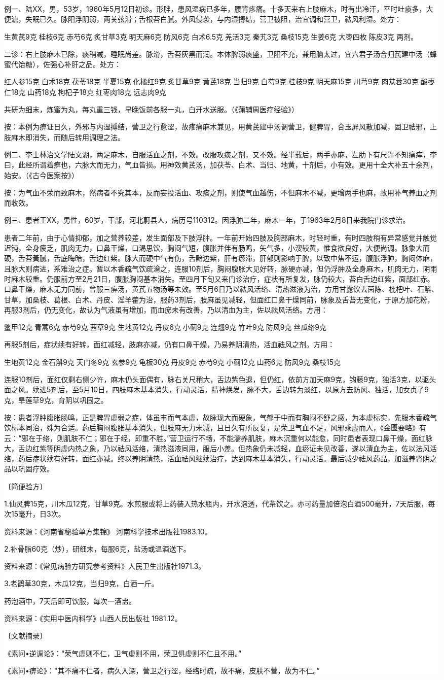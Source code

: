 例一、陆XX，男，53岁，1960年5月12日初诊。形胖，患风湿病已多年，腰背疼痛。十多天来右上肢麻木，时有出冷汗，平时吐痰多，大便溏，失眠已久。脉阳浮阴弱，两关弦滑；舌根苔白腻。外风侵袭，与内湿搏结，营卫被阻，治宜调和营卫，祛风利湿。处方：

生黄芪9克  桂枝6克  赤芍6克  炙甘草3克  明天麻6克  防风6克  白术6.5克  羌活3克  秦艽3克  桑枝15克  生姜6克  大枣四枚  陈皮3克  两剂。

二诊：右上肢麻木已除，痰稍减，睡眠尚差。脉滑，舌苔灰黑而润。本体脾弱痰盛，卫阳不充，兼用脑太过，宜六君子汤合归芪建中汤（蜂蜜代饴糖），佐强心补肝之品。处方：

红人参15克  白术18克  茯苓18克  半夏15克  化橘红9克  炙甘草9克  黄芪18克  当归9克  白芍9克  桂枝9克  明天麻15克  川芎9克  肉苁蓉30克
 酸枣仁18克  山药18克  枸杞子18克  红枣肉18克  远志肉9克

共研为细末，炼蜜为丸，每丸重三钱，早晚饭前各服一丸，白开水送服。（《蒲辅周医疗经验》）

按：本例为痹证日久，外邪与内湿搏结，营卫之行愈涩，故疼痛麻木兼见，用黄芪建中汤调营卫，健脾胃，合玉屛风散加减，固卫祛邪，上肢麻木即消失，而随后转用调理之法。

例二、李士林治文学陆文湖，两足麻木，自服活血之剂，不效。改服攻痰之剂，又不效。经半载后，两手亦麻，左肋下有尺许不知痛痒，李曰，此经所谓着痹也，六脉大而无力，气血皆损。用神效黄芪汤，加茯苓、白术、当归、地黄，十剂后，小有效。更用十全大补五十余剂，始安。（《古今医案按》）

按：为气血不荣而致麻木，然病者不究其本，反而妄投活血、攻痰之剂，则使气血越伤，不但麻木不减，更增两手也麻，故用补气养血之剂而收效。

例三、患者王XX，男性，60岁，干部，河北蔚县人，病历号110312。因浮肿二年，麻木一年，于1963年2月8日来我院门诊求治。

患者二年前，由于心情抑郁，加之营养较差，发生面部及下肢浮肿。一年前开始四肢及胸部麻木，时轻时重，有时四肢稍有异常感觉并触觉迟钝，全身疲乏，肌肉无力，口鼻干燥，口渴思饮，胸闷气短，腹胀并伴有肠鸣，矢气多，小溲较黄，惟食欲良好，大便尚调。脉象大而硬，舌苔黃腻，舌底晦暗，舌边红紫。脉大而硬中气有伤，舌黯边紫，肝有瘀滞，肝郁则影响于脾，以致中焦不运，腹胀浮肿，胸闷体麻，且脉大则病进，系难治之症。暂以木香疏气饮疏瀹之，连服10剂后，胸闷腹胀大见好转，脉硬亦减，但仍浮肿及全身麻木，肌肉无力，阴雨时麻木较重。仍服前方至2月21日，腹胀胸闷基本消失。至四月下旬又来门诊治疗，症状有所复发，脉仍较大，苔白舌边红紫，面部红赤。口鼻干燥，麻木无力同前，曾服三痹汤，黄芪五物汤等未效。至5月6日乃以祛风活络、清热滋液为治，方用甘露饮去茵陈、枇杷叶、石斛、甘草，加桑枝、葛根、白术、丹皮、淫羊藿为治，服药3剂后，肢麻虽见减轻，但面红口鼻干燥同前，脉象及舌苔无变化，于原方加花粉，再服3剂后，仍无变化，故认为气液虽有增加，而血瘀未有改善，乃以清血为主，佐以祛风活络。方用：

鳖甲12克    青蒿6克    赤芍9克   茜草9克    生地黄12克  丹皮6克    小蓟9克   连翘9克    竹叶9克    防风9克     丝瓜络9克

再服5剂后，症状续有好转，面红减轻，肢麻亦减，仍有口鼻干燥，乃易养阴清热，活血祛风之剂。方用：

生地黄12克    金石斛9克    天门冬9克    玄参9克   龟板30克  丹皮9克    赤芍9克     小蓟12克     山药6克     防风9克    桑枝15克

连服10剂后，面红仅剩右侧少许，麻木仍头面偶有，脉右关尺稍大，舌边紫色退，但仍红，依前方加天麻9克，钩藤9克，独活3克，以驱头面之风。续进5剂后，至5月10日，四肢麻木基本消失，行动灵活，精神焕发，脉不大，舌边转为淡红，以原方去防风、独活，加女贞子9克，旱莲草9克，育阴以巩固之。

按：患者浮肿腹胀肠鸣，正是脾胃虚弱之症，体虽丰而气本虚，故脉现大而硬象，气郁于中而有胸闷不舒之感，为本虚标实，先服木香疏气饮标本同治，殊为合适。药后胸闷腹胀基本消失，但肢麻无力未减，且日久有所反复，是荣卫气血不足，风邪乘虚而入，《金匮要略》有云：“邪在于络，则肌肤不仁；邪在于经，即重不胜。”营卫运行不畅，不能濡养肌肤，麻木沉重何以能愈，同时患者表现口鼻干燥，面红脉大，舌边红紫等阴虚内热之象，乃以祛风活络，清热滋液同用，服后小差。但热象仍未减轻，血瘀证未见改善，遂以清血为主，佐以法风活络，药后症状续有好转，面红亦减。终以养阴清热，活血祛风继续治疗，达到麻木基本消失，行动灵活。最后减少祛风药品，加滋养肾阴之品以巩固疗效。

〔简便验方〕

1.仙灵脾15克，川木瓜12克，甘草9克。水煎服或将上药装入热水瓶内，开水泡透，代茶饮之。亦可药量加倍泡白酒500毫升，7天后服，每次15毫升，日3次。

资料来源：《河南省秘验单方集锦》 河南科学技术出版社1983.10。

2.补骨脂60克（炒），研细末，每服6克，盐汤或温酒送下。

资料来源：《常见病验方研究参考资料》人民卫生出版社1971.3。

3.老鹳草30克，木瓜12克，当归9克，白酒一斤。

药泡酒中，7天后即可饮服，每次一酒盅。

资料来源：《实用中医内科学》山西人民出版社 1981.12。

〔文献摘录〕

《素问•逆调论》：“荣气虚则不仁，卫气虚则不用，荣卫俱虚则不仁且不用。”

《素问•痹论》："其不痛不仁者，病久入深，营卫之行涩，经络时疏，故不痛，皮肤不营，故为不仁。”
